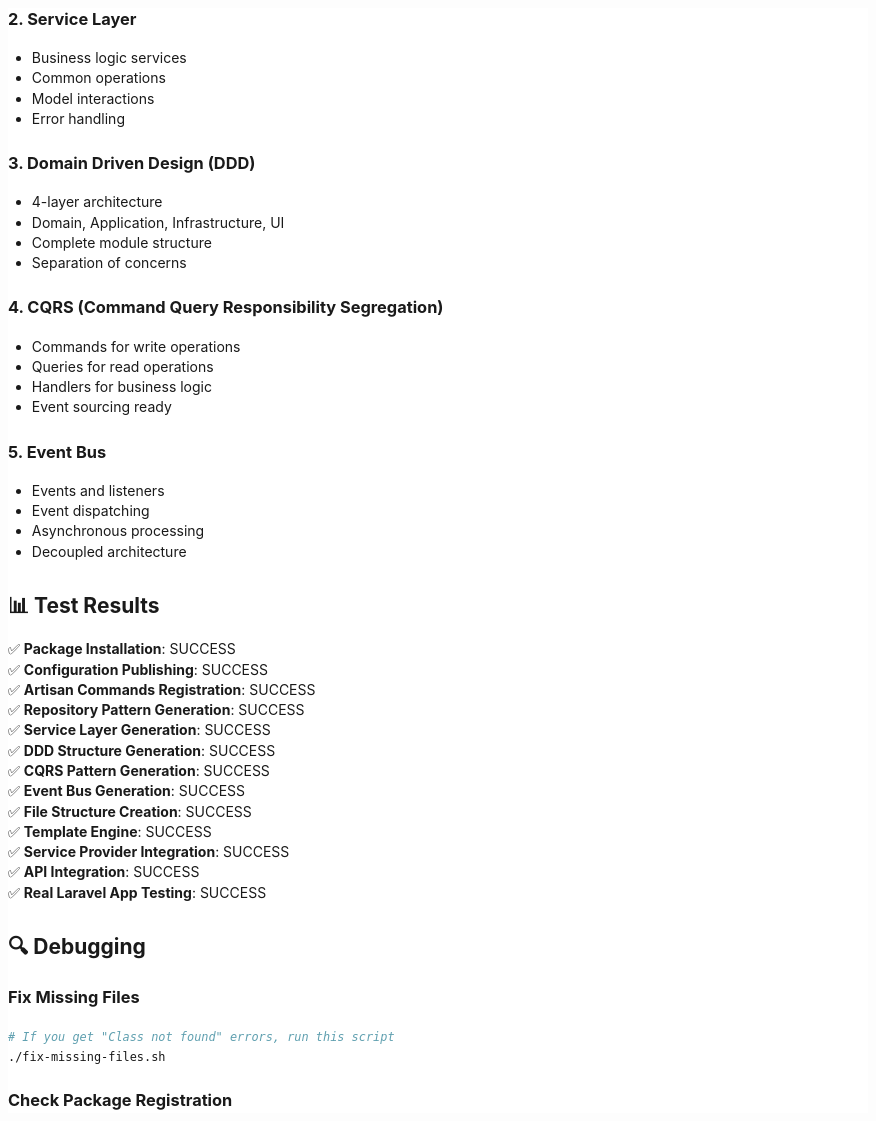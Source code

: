 ### 2. Service Layer
- Business logic services
- Common operations
- Model interactions
- Error handling

### 3. Domain Driven Design (DDD)
- 4-layer architecture
- Domain, Application, Infrastructure, UI
- Complete module structure
- Separation of concerns

### 4. CQRS (Command Query Responsibility Segregation)
- Commands for write operations
- Queries for read operations
- Handlers for business logic
- Event sourcing ready

### 5. Event Bus
- Events and listeners
- Event dispatching
- Asynchronous processing
- Decoupled architecture

## 📊 Test Results

✅ **Package Installation**: SUCCESS  
✅ **Configuration Publishing**: SUCCESS  
✅ **Artisan Commands Registration**: SUCCESS  
✅ **Repository Pattern Generation**: SUCCESS  
✅ **Service Layer Generation**: SUCCESS  
✅ **DDD Structure Generation**: SUCCESS  
✅ **CQRS Pattern Generation**: SUCCESS  
✅ **Event Bus Generation**: SUCCESS  
✅ **File Structure Creation**: SUCCESS  
✅ **Template Engine**: SUCCESS  
✅ **Service Provider Integration**: SUCCESS  
✅ **API Integration**: SUCCESS  
✅ **Real Laravel App Testing**: SUCCESS  

## 🔍 Debugging

### Fix Missing Files

```bash
# If you get "Class not found" errors, run this script
./fix-missing-files.sh
```

### Check Package Registration
